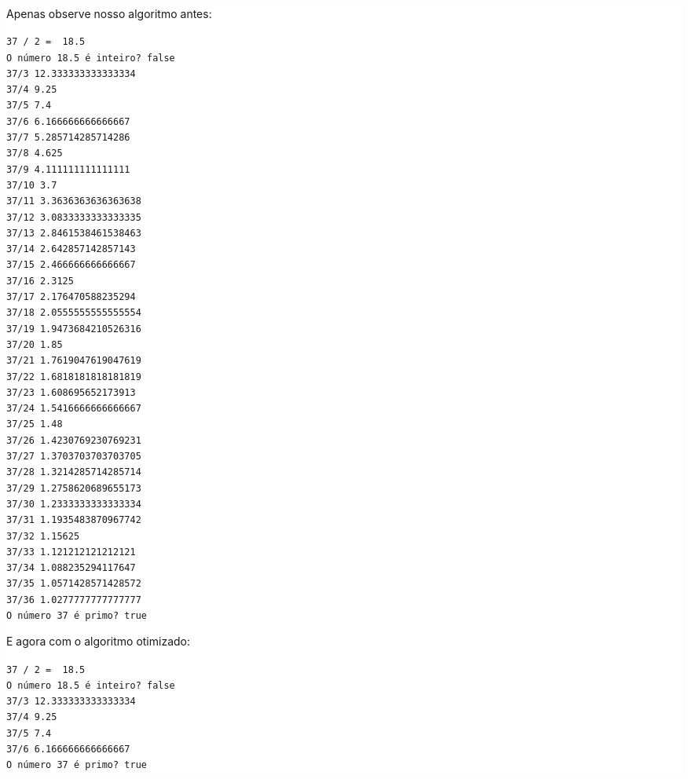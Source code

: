 Apenas observe nosso algoritmo antes:

```
37 / 2 =  18.5
O número 18.5 é inteiro? false
37/3 12.333333333333334
37/4 9.25
37/5 7.4
37/6 6.166666666666667
37/7 5.285714285714286
37/8 4.625
37/9 4.111111111111111
37/10 3.7
37/11 3.3636363636363638
37/12 3.0833333333333335
37/13 2.8461538461538463
37/14 2.642857142857143
37/15 2.466666666666667
37/16 2.3125
37/17 2.176470588235294
37/18 2.0555555555555554
37/19 1.9473684210526316
37/20 1.85
37/21 1.7619047619047619
37/22 1.6818181818181819
37/23 1.608695652173913
37/24 1.5416666666666667
37/25 1.48
37/26 1.4230769230769231
37/27 1.3703703703703705
37/28 1.3214285714285714
37/29 1.2758620689655173
37/30 1.2333333333333334
37/31 1.1935483870967742
37/32 1.15625
37/33 1.121212121212121
37/34 1.088235294117647
37/35 1.0571428571428572
37/36 1.0277777777777777
O número 37 é primo? true
```

E agora com o algoritmo otimizado:

```
37 / 2 =  18.5
O número 18.5 é inteiro? false
37/3 12.333333333333334
37/4 9.25
37/5 7.4
37/6 6.166666666666667
O número 37 é primo? true
```
